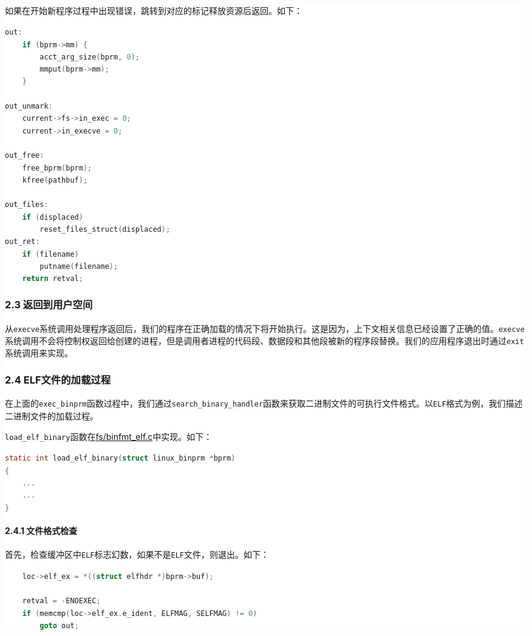 如果在开始新程序过程中出现错误，跳转到对应的标记释放资源后返回。如下：

```C
out:
	if (bprm->mm) {
		acct_arg_size(bprm, 0);
		mmput(bprm->mm);
	}

out_unmark:
	current->fs->in_exec = 0;
	current->in_execve = 0;

out_free:
	free_bprm(bprm);
	kfree(pathbuf);

out_files:
	if (displaced)
		reset_files_struct(displaced);
out_ret:
	if (filename)
		putname(filename);
	return retval;
```

### 2.3 返回到用户空间

从`execve`系统调用处理程序返回后，我们的程序在正确加载的情况下将开始执行。这是因为，上下文相关信息已经设置了正确的值。`execve`系统调用不会将控制权返回给创建的进程，但是调用者进程的代码段、数据段和其他段被新的程序段替换。我们的应用程序退出时通过`exit`系统调用来实现。

### 2.4 ELF文件的加载过程

在上面的`exec_binprm`函数过程中，我们通过`search_binary_handler`函数来获取二进制文件的可执行文件格式。以`ELF`格式为例，我们描述二进制文件的加载过程。

`load_elf_binary`函数在[fs/binfmt_elf.c](https://github.com/torvalds/linux/blob/v5.4/fs/binfmt_elf.c#L673)中实现。如下：

```C
static int load_elf_binary(struct linux_binprm *bprm)
{
	...
	...
}
```

#### 2.4.1 文件格式检查

首先，检查缓冲区中`ELF`标志幻数，如果不是`ELF`文件，则退出。如下：

```C
	loc->elf_ex = *((struct elfhdr *)bprm->buf);

	retval = -ENOEXEC;
	if (memcmp(loc->elf_ex.e_ident, ELFMAG, SELFMAG) != 0)
		goto out;
```
